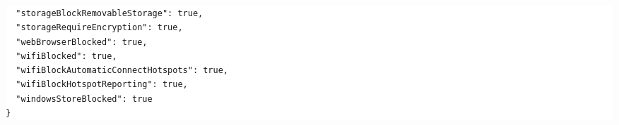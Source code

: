 ``` http
  "storageBlockRemovableStorage": true,
  "storageRequireEncryption": true,
  "webBrowserBlocked": true,
  "wifiBlocked": true,
  "wifiBlockAutomaticConnectHotspots": true,
  "wifiBlockHotspotReporting": true,
  "windowsStoreBlocked": true
}
```




